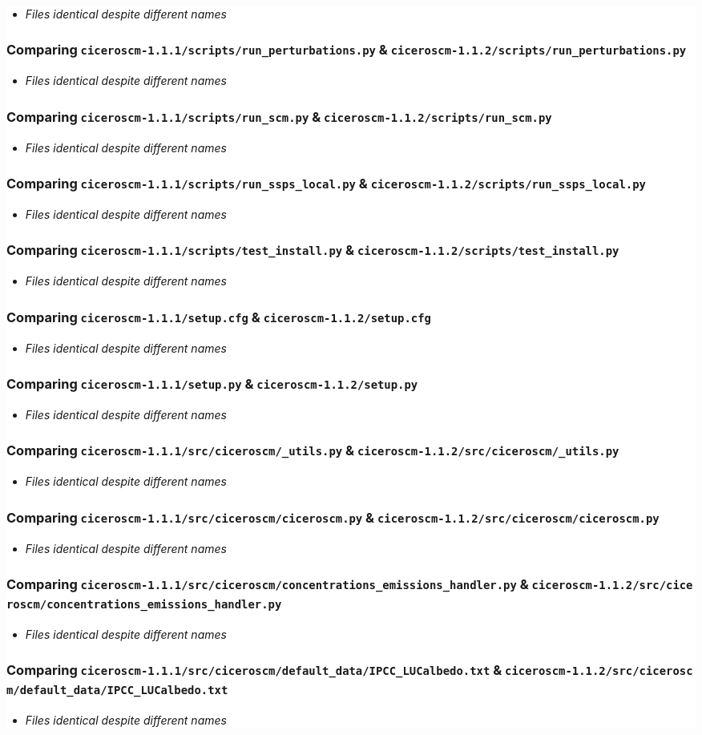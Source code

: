  * *Files identical despite different names*

### Comparing `ciceroscm-1.1.1/scripts/run_perturbations.py` & `ciceroscm-1.1.2/scripts/run_perturbations.py`

 * *Files identical despite different names*

### Comparing `ciceroscm-1.1.1/scripts/run_scm.py` & `ciceroscm-1.1.2/scripts/run_scm.py`

 * *Files identical despite different names*

### Comparing `ciceroscm-1.1.1/scripts/run_ssps_local.py` & `ciceroscm-1.1.2/scripts/run_ssps_local.py`

 * *Files identical despite different names*

### Comparing `ciceroscm-1.1.1/scripts/test_install.py` & `ciceroscm-1.1.2/scripts/test_install.py`

 * *Files identical despite different names*

### Comparing `ciceroscm-1.1.1/setup.cfg` & `ciceroscm-1.1.2/setup.cfg`

 * *Files identical despite different names*

### Comparing `ciceroscm-1.1.1/setup.py` & `ciceroscm-1.1.2/setup.py`

 * *Files identical despite different names*

### Comparing `ciceroscm-1.1.1/src/ciceroscm/_utils.py` & `ciceroscm-1.1.2/src/ciceroscm/_utils.py`

 * *Files identical despite different names*

### Comparing `ciceroscm-1.1.1/src/ciceroscm/ciceroscm.py` & `ciceroscm-1.1.2/src/ciceroscm/ciceroscm.py`

 * *Files identical despite different names*

### Comparing `ciceroscm-1.1.1/src/ciceroscm/concentrations_emissions_handler.py` & `ciceroscm-1.1.2/src/ciceroscm/concentrations_emissions_handler.py`

 * *Files identical despite different names*

### Comparing `ciceroscm-1.1.1/src/ciceroscm/default_data/IPCC_LUCalbedo.txt` & `ciceroscm-1.1.2/src/ciceroscm/default_data/IPCC_LUCalbedo.txt`

 * *Files identical despite different names*
